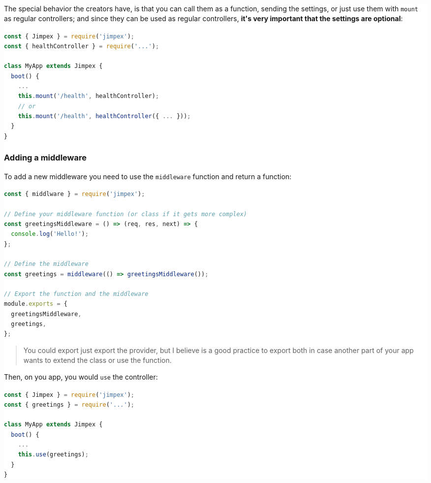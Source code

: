 The special behavior the creators have, is that you can call them as a function, sending the settings, or just use them with `mount` as regular controllers; and since they can be used as regular controllers, **it's very important that the settings are optional**:

```js
const { Jimpex } = require('jimpex');
const { healthController } = require('...');

class MyApp extends Jimpex {
  boot() {
    ...
    this.mount('/health', healthController);
    // or
    this.mount('/health', healthController({ ... }));
  }
}
```

### Adding a middleware

To add a new middleware you need to use the `middleware` function and return a function:

```js
const { middlware } = require('jimpex');

// Define your middleware function (or class if it gets more complex)
const greetingsMiddleware = () => (req, res, next) => {
  console.log('Hello!');
};

// Define the middleware
const greetings = middleware(() => greetingsMiddleware());

// Export the function and the middleware
module.exports = {
  greetingsMiddleware,
  greetings,
};
```

> You could export just export the provider, but I believe is a good practice to export both in case another part of your app wants to extend the class or use the function.

Then, on you app, you would `use` the controller:

```js
const { Jimpex } = require('jimpex');
const { greetings } = require('...');

class MyApp extends Jimpex {
  boot() {
    ...
    this.use(greetings);
  }
}
```
